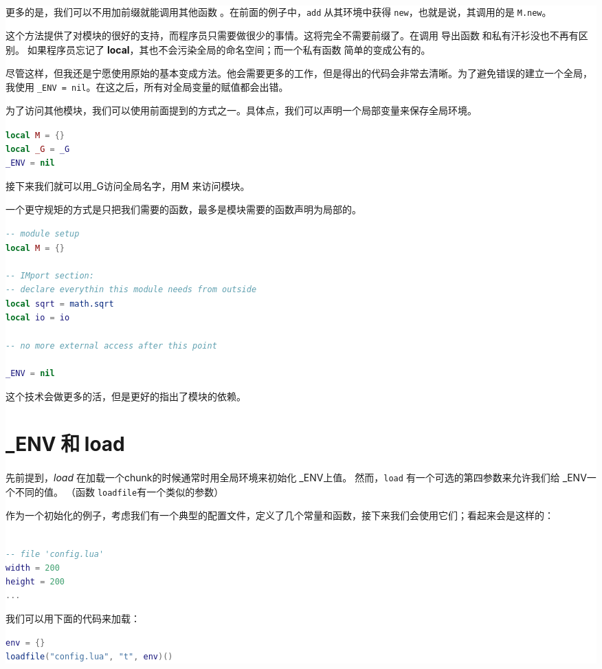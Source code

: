 更多的是，我们可以不用加前缀就能调用其他函数 。在前面的例子中，`add` 从其环境中获得 `new`，也就是说，其调用的是 `M.new`。

这个方法提供了对模块的很好的支持，而程序员只需要做很少的事情。这将完全不需要前缀了。在调用 导出函数 和私有汗衫没也不再有区别。 如果程序员忘记了 **local**，其也不会污染全局的命名空间；而一个私有函数  简单的变成公有的。


尽管这样，但我还是宁愿使用原始的基本变成方法。他会需要更多的工作，但是得出的代码会非常去清晰。为了避免错误的建立一个全局，我使用 `_ENV = nil`。在这之后，所有对全局变量的赋值都会出错。

为了访问其他模块，我们可以使用前面提到的方式之一。具体点，我们可以声明一个局部变量来保存全局环境。

```lua
local M = {}
local _G = _G
_ENV = nil
```


接下来我们就可以用_G访问全局名字，用M 来访问模块。

一个更守规矩的方式是只把我们需要的函数，最多是模块需要的函数声明为局部的。

```lua
-- module setup
local M = {}

-- IMport section:
-- declare everythin this module needs from outside
local sqrt = math.sqrt
local io = io

-- no more external access after this point

_ENV = nil
```

这个技术会做更多的活，但是更好的指出了模块的依赖。


# _ENV 和 load

先前提到，*load* 在加载一个chunk的时候通常时用全局环境来初始化 \_ENV上值。 然而，`load` 有一个可选的第四参数来允许我们给 \_ENV一个不同的值。 （函数 `loadfile`有一个类似的参数）

作为一个初始化的例子，考虑我们有一个典型的配置文件，定义了几个常量和函数，接下来我们会使用它们；看起来会是这样的：

```lua

-- file 'config.lua'
width = 200
height = 200
...
```

我们可以用下面的代码来加载：

```lua
env = {}
loadfile("config.lua", "t", env)()
```
